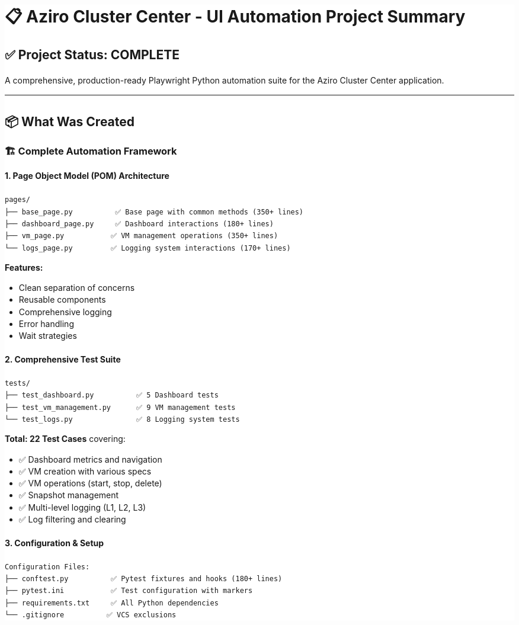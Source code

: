 # 📋 Aziro Cluster Center - UI Automation Project Summary

## ✅ Project Status: **COMPLETE**

A comprehensive, production-ready Playwright Python automation suite for the Aziro Cluster Center application.

---

## 📦 What Was Created

### 🏗️ Complete Automation Framework

#### 1. **Page Object Model (POM) Architecture**
```
pages/
├── base_page.py          ✅ Base page with common methods (350+ lines)
├── dashboard_page.py     ✅ Dashboard interactions (180+ lines)
├── vm_page.py           ✅ VM management operations (350+ lines)
└── logs_page.py         ✅ Logging system interactions (170+ lines)
```

**Features:**
- Clean separation of concerns
- Reusable components
- Comprehensive logging
- Error handling
- Wait strategies

#### 2. **Comprehensive Test Suite**
```
tests/
├── test_dashboard.py          ✅ 5 Dashboard tests
├── test_vm_management.py      ✅ 9 VM management tests
└── test_logs.py               ✅ 8 Logging system tests
```

**Total: 22 Test Cases** covering:
- ✅ Dashboard metrics and navigation
- ✅ VM creation with various specs
- ✅ VM operations (start, stop, delete)
- ✅ Snapshot management
- ✅ Multi-level logging (L1, L2, L3)
- ✅ Log filtering and clearing

#### 3. **Configuration & Setup**
```
Configuration Files:
├── conftest.py          ✅ Pytest fixtures and hooks (180+ lines)
├── pytest.ini           ✅ Test configuration with markers
├── requirements.txt     ✅ All Python dependencies
└── .gitignore          ✅ VCS exclusions
```
